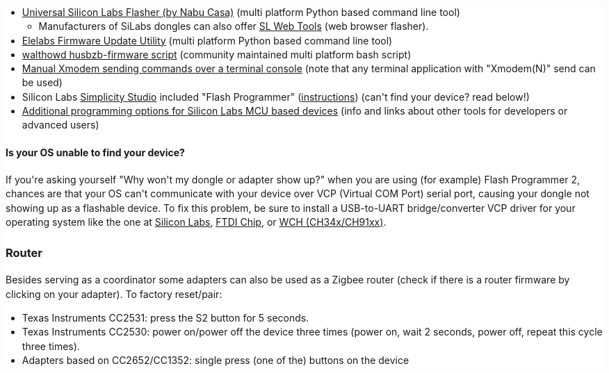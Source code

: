- [Universal Silicon Labs Flasher (by Nabu Casa)](https://github.com/NabuCasa/universal-silabs-flasher) (multi platform Python based command line tool)
  - Manufacturers of SiLabs dongles can also offer [SL Web Tools](https://github.com/NabuCasa/sl-web-tools) (web browser flasher).
- [Elelabs Firmware Update Utility](https://github.com/Elelabs/elelabs-zigbee-ezsp-utility/) (multi platform Python based command line tool)
- [walthowd husbzb-firmware script](https://github.com/walthowd/husbzb-firmware) (community maintained multi platform bash script)
- [Manual Xmodem sending commands over a terminal console](https://sonoff.tech/wp-content/uploads/2022/08/SONOFF-Zigbee-3.0-USB-dongle-plus-firmware-flashing-.pdf) (note that any terminal application with "Xmodem(N)" send can be used)
- Silicon Labs [Simplicity Studio](https://www.silabs.com/developers/simplicity-studio) included "Flash Programmer" ([instructions](https://docs.silabs.com/simplicity-studio-5-users-guide/latest/ss-5-users-guide-building-and-flashing/flashing#flash-programmer)) (can't find your device? read below!)
- [Additional programming options for Silicon Labs MCU based devices](https://www.silabs.com/developers/mcu-programming-options) (info and links about other tools for developers or advanced users)

#### Is your OS unable to find your device?
If you're asking yourself "Why won't my dongle or adapter show up?" when you are using (for example) Flash Programmer 2, chances are that your OS can't communicate with your device over VCP (Virtual COM Port) serial port, causing your dongle not showing up as a flashable device. To fix this problem, be sure to install a USB-to-UART bridge/converter VCP driver for your operating system like the one at [Silicon Labs](https://www.silabs.com/developers/usb-to-uart-bridge-vcp-drivers), [FTDI Chip](https://ftdichip.com/drivers/vcp-drivers/), or [WCH (CH34x/CH91xx)](http://www.wch-ic.com/downloads/category/30.html).

### Router
Besides serving as a coordinator some adapters can also be used as a Zigbee router (check if there is a router firmware by clicking on your adapter). To factory reset/pair:
- Texas Instruments CC2531: press the S2 button for 5 seconds.
- Texas Instruments CC2530: power on/power off the device three times (power on, wait 2 seconds, power off, repeat this cycle three times).
- Adapters based on CC2652/CC1352: single press (one of the) buttons on the device
